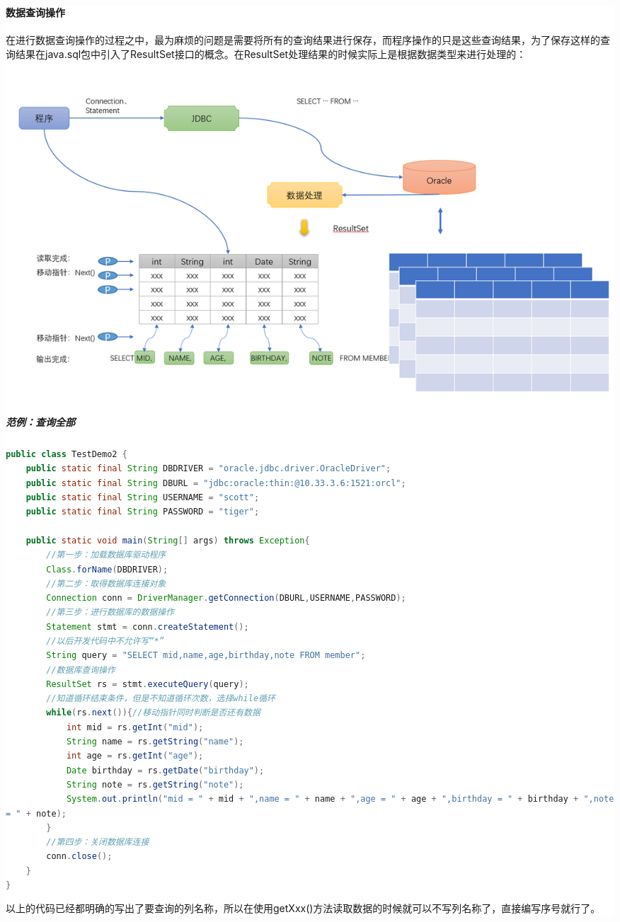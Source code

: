 #### 数据查询操作
在进行数据查询操作的过程之中，最为麻烦的问题是需要将所有的查询结果进行保存，而程序操作的只是这些查询结果，为了保存这样的查询结果在java.sql包中引入了ResultSet接口的概念。在ResultSet处理结果的时候实际上是根据数据类型来进行处理的：

![](assets/2019-03-08-JDBC-de290c01.png)

##### 范例：查询全部
```java
public class TestDemo2 {
    public static final String DBDRIVER = "oracle.jdbc.driver.OracleDriver";
    public static final String DBURL = "jdbc:oracle:thin:@10.33.3.6:1521:orcl";
    public static final String USERNAME = "scott";
    public static final String PASSWORD = "tiger";

    public static void main(String[] args) throws Exception{
        //第一步：加载数据库驱动程序
        Class.forName(DBDRIVER);
        //第二步：取得数据库连接对象
        Connection conn = DriverManager.getConnection(DBURL,USERNAME,PASSWORD);
        //第三步：进行数据库的数据操作
        Statement stmt = conn.createStatement();
        //以后开发代码中不允许写“*”
        String query = "SELECT mid,name,age,birthday,note FROM member";
        //数据库查询操作
        ResultSet rs = stmt.executeQuery(query);
        //知道循环结束条件，但是不知道循环次数，选择while循环
        while(rs.next()){//移动指针同时判断是否还有数据
            int mid = rs.getInt("mid");
            String name = rs.getString("name");
            int age = rs.getInt("age");
            Date birthday = rs.getDate("birthday");
            String note = rs.getString("note");
            System.out.println("mid = " + mid + ",name = " + name + ",age = " + age + ",birthday = " + birthday + ",note = " + note);
        }
        //第四步：关闭数据库连接
        conn.close();
    }
}
```
以上的代码已经都明确的写出了要查询的列名称，所以在使用getXxx()方法读取数据的时候就可以不写列名称了，直接编写序号就行了。